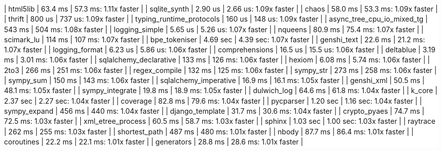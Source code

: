 | html5lib                   | 63.4 ms                                                | 57.3 ms: 1.11x faster                                                 |
| sqlite_synth               | 2.90 us                                                | 2.66 us: 1.09x faster                                                 |
| chaos                      | 58.0 ms                                                | 53.3 ms: 1.09x faster                                                 |
| thrift                     | 800 us                                                 | 737 us: 1.09x faster                                                  |
| typing_runtime_protocols   | 160 us                                                 | 148 us: 1.09x faster                                                  |
| async_tree_cpu_io_mixed_tg | 543 ms                                                 | 504 ms: 1.08x faster                                                  |
| logging_simple             | 5.65 us                                                | 5.26 us: 1.07x faster                                                 |
| nqueens                    | 80.9 ms                                                | 75.4 ms: 1.07x faster                                                 |
| scimark_lu                 | 114 ms                                                 | 107 ms: 1.07x faster                                                  |
| bpe_tokeniser              | 4.69 sec                                               | 4.39 sec: 1.07x faster                                                |
| genshi_text                | 22.6 ms                                                | 21.2 ms: 1.07x faster                                                 |
| logging_format             | 6.23 us                                                | 5.86 us: 1.06x faster                                                 |
| comprehensions             | 16.5 us                                                | 15.5 us: 1.06x faster                                                 |
| deltablue                  | 3.19 ms                                                | 3.01 ms: 1.06x faster                                                 |
| sqlalchemy_declarative     | 133 ms                                                 | 126 ms: 1.06x faster                                                  |
| hexiom                     | 6.08 ms                                                | 5.74 ms: 1.06x faster                                                 |
| 2to3                       | 266 ms                                                 | 251 ms: 1.06x faster                                                  |
| regex_compile              | 132 ms                                                 | 125 ms: 1.06x faster                                                  |
| sympy_str                  | 273 ms                                                 | 258 ms: 1.06x faster                                                  |
| sympy_sum                  | 150 ms                                                 | 143 ms: 1.06x faster                                                  |
| sqlalchemy_imperative      | 16.9 ms                                                | 16.1 ms: 1.05x faster                                                 |
| genshi_xml                 | 50.5 ms                                                | 48.1 ms: 1.05x faster                                                 |
| sympy_integrate            | 19.8 ms                                                | 18.9 ms: 1.05x faster                                                 |
| dulwich_log                | 64.6 ms                                                | 61.8 ms: 1.04x faster                                                 |
| k_core                     | 2.37 sec                                               | 2.27 sec: 1.04x faster                                                |
| coverage                   | 82.8 ms                                                | 79.6 ms: 1.04x faster                                                 |
| pycparser                  | 1.20 sec                                               | 1.16 sec: 1.04x faster                                                |
| sympy_expand               | 456 ms                                                 | 440 ms: 1.04x faster                                                  |
| django_template            | 31.7 ms                                                | 30.6 ms: 1.04x faster                                                 |
| crypto_pyaes               | 74.7 ms                                                | 72.5 ms: 1.03x faster                                                 |
| xml_etree_process          | 60.5 ms                                                | 58.7 ms: 1.03x faster                                                 |
| sphinx                     | 1.03 sec                                               | 1.00 sec: 1.03x faster                                                |
| raytrace                   | 262 ms                                                 | 255 ms: 1.03x faster                                                  |
| shortest_path              | 487 ms                                                 | 480 ms: 1.01x faster                                                  |
| nbody                      | 87.7 ms                                                | 86.4 ms: 1.01x faster                                                 |
| coroutines                 | 22.2 ms                                                | 22.1 ms: 1.01x faster                                                 |
| generators                 | 28.8 ms                                                | 28.6 ms: 1.01x faster                                                 |